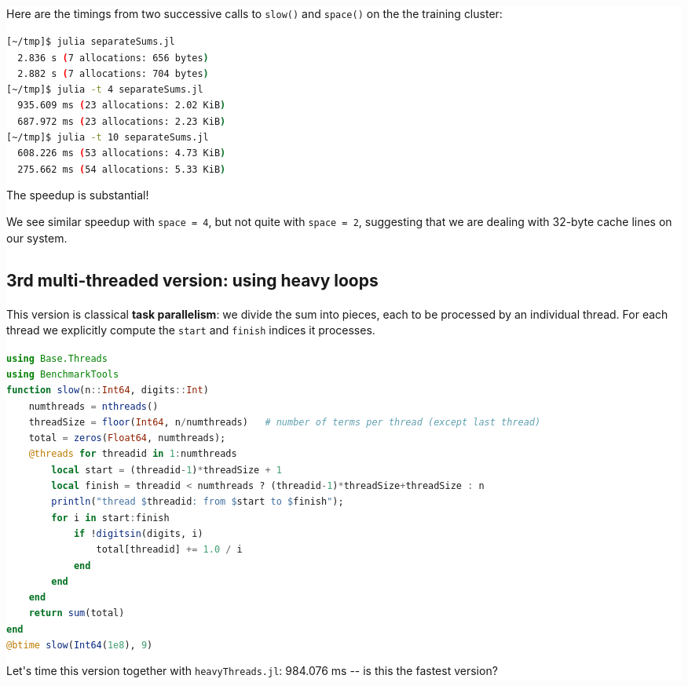 Here are the timings from two successive calls to `slow()` and `space()` on the the training cluster:

```sh
[~/tmp]$ julia separateSums.jl 
  2.836 s (7 allocations: 656 bytes)
  2.882 s (7 allocations: 704 bytes)
[~/tmp]$ julia -t 4 separateSums.jl 
  935.609 ms (23 allocations: 2.02 KiB)
  687.972 ms (23 allocations: 2.23 KiB)
[~/tmp]$ julia -t 10 separateSums.jl
  608.226 ms (53 allocations: 4.73 KiB)
  275.662 ms (54 allocations: 5.33 KiB)
```

The speedup is substantial!

We see similar speedup with `space = 4`, but not quite with `space = 2`, suggesting that we are dealing with
32-byte cache lines on our system.







## 3rd multi-threaded version: using heavy loops

This version is classical **task parallelism**: we divide the sum into pieces, each to be processed by an
individual thread. For each thread we explicitly compute the `start` and `finish` indices it processes.

```jl
using Base.Threads
using BenchmarkTools
function slow(n::Int64, digits::Int)
    numthreads = nthreads()
    threadSize = floor(Int64, n/numthreads)   # number of terms per thread (except last thread)
    total = zeros(Float64, numthreads);
    @threads for threadid in 1:numthreads
        local start = (threadid-1)*threadSize + 1
        local finish = threadid < numthreads ? (threadid-1)*threadSize+threadSize : n
        println("thread $threadid: from $start to $finish");
        for i in start:finish
            if !digitsin(digits, i)
                total[threadid] += 1.0 / i
            end
        end
    end
    return sum(total)
end
@btime slow(Int64(1e8), 9)
```

Let's time this version together with `heavyThreads.jl`: 984.076 ms -- is this the fastest version?
